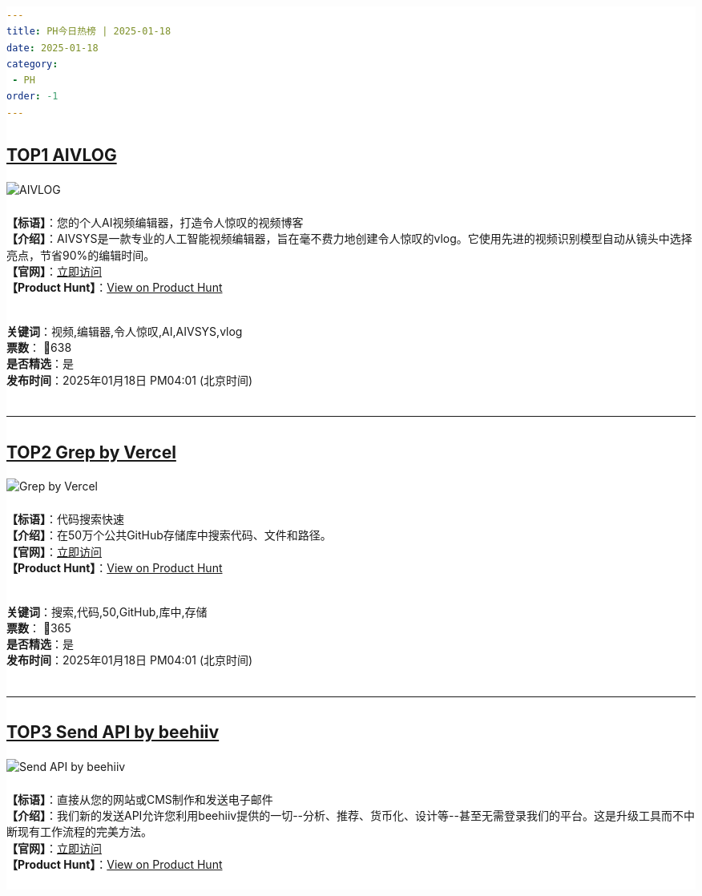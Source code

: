 ```yaml
---
title: PH今日热榜 | 2025-01-18
date: 2025-01-18
category:
 - PH
order: -1
---
```


## [TOP1    AIVLOG](https://www.producthunt.com/posts/aivlog)
![AIVLOG](https://ph-files.imgix.net/c162e36e-4962-46a8-9f65-f5c5a1668250.png?auto=format&fit=crop&frame=1&h=512&w=1024)<br /><br />
**【标语】**：您的个人AI视频编辑器，打造令人惊叹的视频博客<br />
**【介绍】**：AIVSYS是一款专业的人工智能视频编辑器，旨在毫不费力地创建令人惊叹的vlog。它使用先进的视频识别模型自动从镜头中选择亮点，节省90%的编辑时间。<br />
**【官网】**：[立即访问](https://www.producthunt.com/r/WEYBBWZXFEG54I)<br />
**【Product Hunt】**：[View on Product Hunt](https://www.producthunt.com/posts/aivlog)<br /><br />

**关键词**：视频,编辑器,令人惊叹,AI,AIVSYS,vlog<br />
**票数**： 🔺638<br />
**是否精选**：是<br />
**发布时间**：2025年01月18日 PM04:01 (北京时间)<br /><br />

---

## [TOP2    Grep by Vercel](https://www.producthunt.com/posts/grep-by-vercel)
![Grep by Vercel](https://ph-files.imgix.net/d6aeff93-b6b2-49c5-a41c-6bf7f723a076.png?auto=format&fit=crop&frame=1&h=512&w=1024)<br /><br />
**【标语】**：代码搜索快速<br />
**【介绍】**：在50万个公共GitHub存储库中搜索代码、文件和路径。<br />
**【官网】**：[立即访问](https://www.producthunt.com/r/KOFRQCOWLFVW7T)<br />
**【Product Hunt】**：[View on Product Hunt](https://www.producthunt.com/posts/grep-by-vercel)<br /><br />

**关键词**：搜索,代码,50,GitHub,库中,存储<br />
**票数**： 🔺365<br />
**是否精选**：是<br />
**发布时间**：2025年01月18日 PM04:01 (北京时间)<br /><br />

---

## [TOP3    Send API by beehiiv](https://www.producthunt.com/posts/send-api-by-beehiiv)
![Send API by beehiiv](https://ph-files.imgix.net/e518bfeb-9e1f-4a2e-aace-4cfd8bc12566.png?auto=format&fit=crop&frame=1&h=512&w=1024)<br /><br />
**【标语】**：直接从您的网站或CMS制作和发送电子邮件<br />
**【介绍】**：我们新的发送API允许您利用beehiiv提供的一切--分析、推荐、货币化、设计等--甚至无需登录我们的平台。这是升级工具而不中断现有工作流程的完美方法。<br />
**【官网】**：[立即访问](https://www.producthunt.com/r/WOZ2UUUBF4WB5K)<br />
**【Product Hunt】**：[View on Product Hunt](https://www.producthunt.com/posts/send-api-by-beehiiv)<br /><br />
